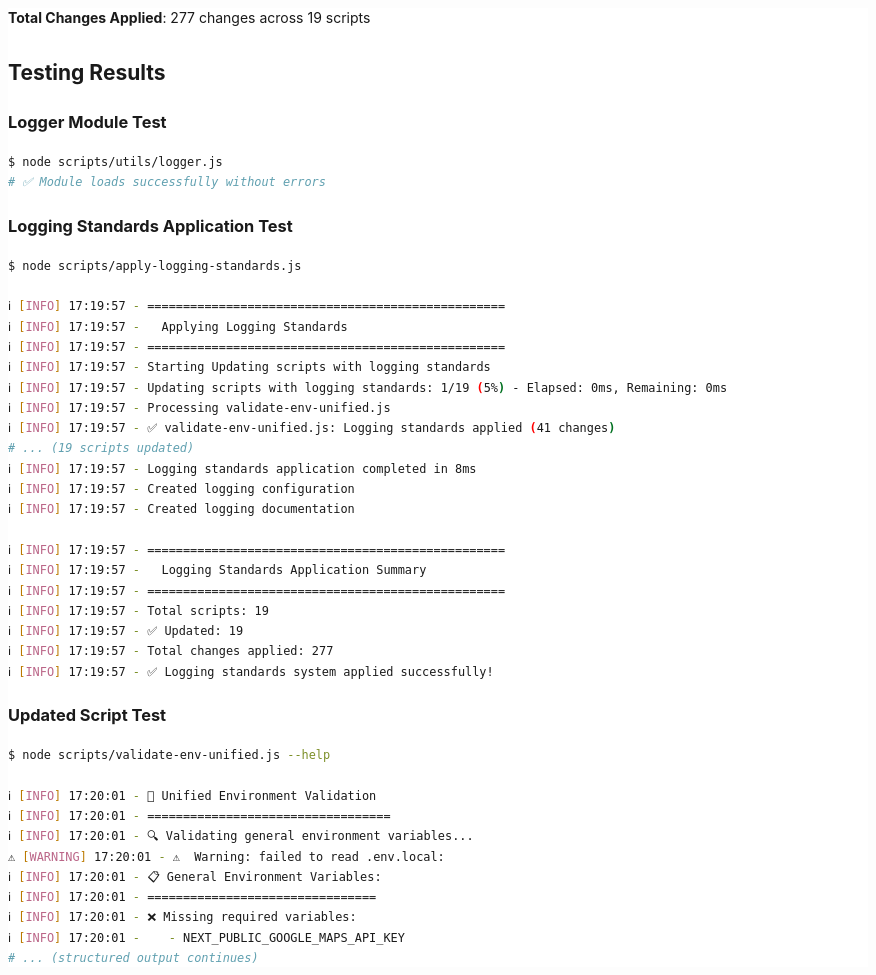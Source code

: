 **Total Changes Applied**: 277 changes across 19 scripts

## Testing Results

### Logger Module Test
```bash
$ node scripts/utils/logger.js
# ✅ Module loads successfully without errors
```

### Logging Standards Application Test
```bash
$ node scripts/apply-logging-standards.js

ℹ️ [INFO] 17:19:57 - ==================================================
ℹ️ [INFO] 17:19:57 -   Applying Logging Standards
ℹ️ [INFO] 17:19:57 - ==================================================
ℹ️ [INFO] 17:19:57 - Starting Updating scripts with logging standards
ℹ️ [INFO] 17:19:57 - Updating scripts with logging standards: 1/19 (5%) - Elapsed: 0ms, Remaining: 0ms
ℹ️ [INFO] 17:19:57 - Processing validate-env-unified.js
ℹ️ [INFO] 17:19:57 - ✅ validate-env-unified.js: Logging standards applied (41 changes)
# ... (19 scripts updated)
ℹ️ [INFO] 17:19:57 - Logging standards application completed in 8ms
ℹ️ [INFO] 17:19:57 - Created logging configuration
ℹ️ [INFO] 17:19:57 - Created logging documentation

ℹ️ [INFO] 17:19:57 - ==================================================
ℹ️ [INFO] 17:19:57 -   Logging Standards Application Summary
ℹ️ [INFO] 17:19:57 - ==================================================
ℹ️ [INFO] 17:19:57 - Total scripts: 19
ℹ️ [INFO] 17:19:57 - ✅ Updated: 19
ℹ️ [INFO] 17:19:57 - Total changes applied: 277
ℹ️ [INFO] 17:19:57 - ✅ Logging standards system applied successfully!
```

### Updated Script Test
```bash
$ node scripts/validate-env-unified.js --help

ℹ️ [INFO] 17:20:01 - 🔐 Unified Environment Validation
ℹ️ [INFO] 17:20:01 - ==================================
ℹ️ [INFO] 17:20:01 - 🔍 Validating general environment variables...
⚠️ [WARNING] 17:20:01 - ⚠️  Warning: failed to read .env.local:
ℹ️ [INFO] 17:20:01 - 📋 General Environment Variables:
ℹ️ [INFO] 17:20:01 - ================================
ℹ️ [INFO] 17:20:01 - ❌ Missing required variables:
ℹ️ [INFO] 17:20:01 -    - NEXT_PUBLIC_GOOGLE_MAPS_API_KEY
# ... (structured output continues)
```
